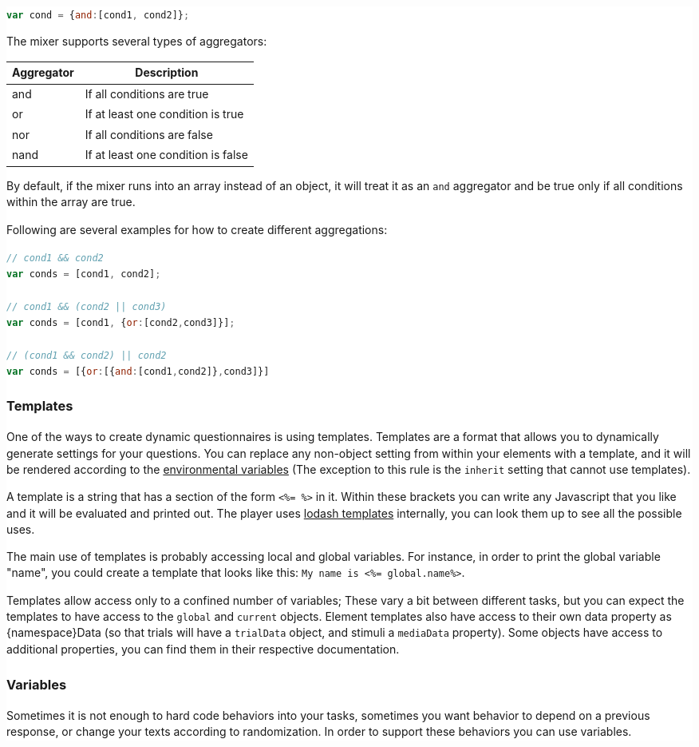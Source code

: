 ```js
var cond = {and:[cond1, cond2]};
```

The mixer supports several types of aggregators:

Aggregator  | Description
----------- | --------------
and         | If all conditions are true
or          | If at least one condition is true
nor         | If all conditions are false
nand        | If at least one condition is false

By default, if the mixer runs into an array instead of an object, it will treat it as an `and` aggregator and be true only if all conditions within the array are true.

Following are several examples for how to create different aggregations:

```js
// cond1 && cond2
var conds = [cond1, cond2];

// cond1 && (cond2 || cond3)
var conds = [cond1, {or:[cond2,cond3]}];

// (cond1 && cond2) || cond2
var conds = [{or:[{and:[cond1,cond2]},cond3]}]
```

### Templates
One of the ways to create dynamic questionnaires is using templates. Templates are a format that allows you to dynamically generate settings for your questions. You can replace any non-object setting from within your elements with a template, and it will be rendered according to the [environmental variables](#variables) (The exception to this rule is the `inherit` setting that cannot use templates).

A template is a string that has a section of the form `<%= %>` in it. Within these brackets you can write any Javascript that you like and it will be evaluated and printed out. The player uses [lodash templates](http://lodash.com/docs#template) internally, you can look them up to see all the possible uses.

The main use of templates is probably accessing local and global variables. For instance, in order to print the global variable "name", you could create a template that looks like this: `My name is <%= global.name%>`.

Templates allow access only to a confined number of variables; These vary a bit between different tasks, but you can expect the templates to have access to the `global` and `current` objects. Element templates also have access to their own data property as {namespace}Data (so that trials will have a `trialData` object, and stimuli a `mediaData` property). Some objects have access to additional properties, you can find them in their respective documentation.

### Variables
Sometimes it is not enough to hard code behaviors into your tasks, sometimes you want behavior to depend on a previous response, or change your texts according to randomization. In order to support these behaviors you can use variables.
